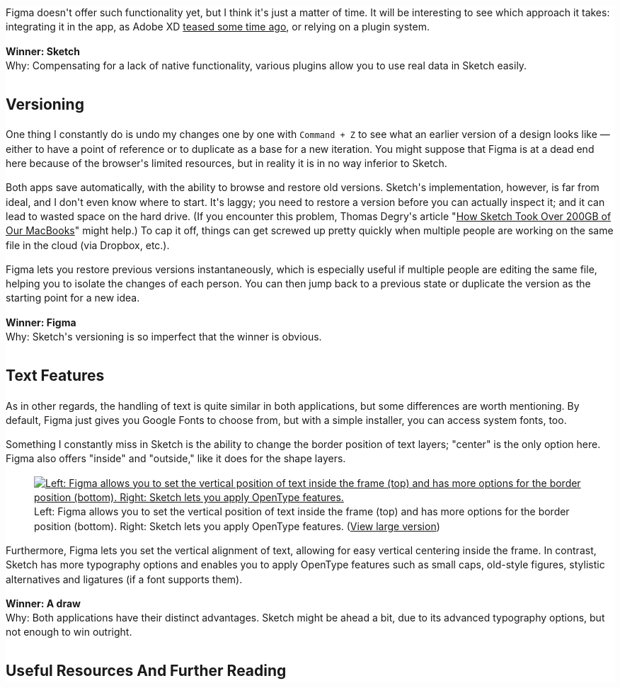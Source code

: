 Figma doesn't offer such functionality yet, but I think it's just a matter of time. It will be interesting to see which approach it takes: integrating it in the app, as Adobe XD [teased some time ago](https://medium.com/@anirudhs/project-comet-designing-with-real-data-959beccb5c1a#.3iz4x4e5h), or relying on a plugin system.

**Winner: Sketch**  
Why: Compensating for a lack of native functionality, various plugins allow you to use real data in Sketch easily.</p>

## Versioning

One thing I constantly do is undo my changes one by one with `Command + Z` to see what an earlier version of a design looks like — either to have a point of reference or to duplicate as a base for a new iteration. You might suppose that Figma is at a dead end here because of the browser's limited resources, but in reality it is in no way inferior to Sketch.

Both apps save automatically, with the ability to browse and restore old versions. Sketch's implementation, however, is far from ideal, and I don't even know where to start. It's laggy; you need to restore a version before you can actually inspect it; and it can lead to wasted space on the hard drive. (If you encounter this problem, Thomas Degry's article "[How Sketch Took Over 200GB of Our MacBooks](https://medium.com/@thomasdegry/how-sketch-took-over-200gb-of-our-macbooks-cb7dd10c8163#.uoufoz23m)" might help.) To cap it off, things can get screwed up pretty quickly when multiple people are working on the same file in the cloud (via Dropbox, etc.).

Figma lets you restore previous versions instantaneously, which is especially useful if multiple people are editing the same file, helping you to isolate the changes of each person. You can then jump back to a previous state or duplicate the version as the starting point for a new idea.

**Winner: Figma**  
Why: Sketch's versioning is so imperfect that the winner is obvious.</p>

## Text Features

As in other regards, the handling of text is quite similar in both applications, but some differences are worth mentioning. By default, Figma just gives you Google Fonts to choose from, but with a simple installer, you can access system fonts, too.

Something I constantly miss in Sketch is the ability to change the border position of text layers; "center" is the only option here. Figma also offers "inside" and "outside," like it does for the shape layers.</p>

<figure><a href="https://archive.smashing.media/assets/344dbf88-fdf9-42bb-adb4-46f01eedd629/46c54a85-bb92-4af3-a8fe-7d2650de1aac/screenshot16-large-opt.png"><img loading="lazy" decoding="async" src="https://archive.smashing.media/assets/344dbf88-fdf9-42bb-adb4-46f01eedd629/ffdb6b81-c2de-4aee-b35a-e5f29291b1db/screenshot16-preview-opt.png" width="780" alt="Left: Figma allows you to set the vertical position of text inside the frame (top) and has more options for the border position (bottom). Right: Sketch lets you apply OpenType features." /></a><figcaption>Left: Figma allows you to set the vertical position of text inside the frame (top) and has more options for the border position (bottom). Right: Sketch lets you apply OpenType features. (<a href="https://archive.smashing.media/assets/344dbf88-fdf9-42bb-adb4-46f01eedd629/46c54a85-bb92-4af3-a8fe-7d2650de1aac/screenshot16-large-opt.png">View large version</a>)</figcaption></figure>

Furthermore, Figma lets you set the vertical alignment of text, allowing for easy vertical centering inside the frame. In contrast, Sketch has more typography options and enables you to apply OpenType features such as small caps, old-style figures, stylistic alternatives and ligatures (if a font supports them).

**Winner: A draw**  
Why: Both applications have their distinct advantages. Sketch might be ahead a bit, due to its advanced typography options, but not enough to win outright.</p>

## Useful Resources And Further Reading
